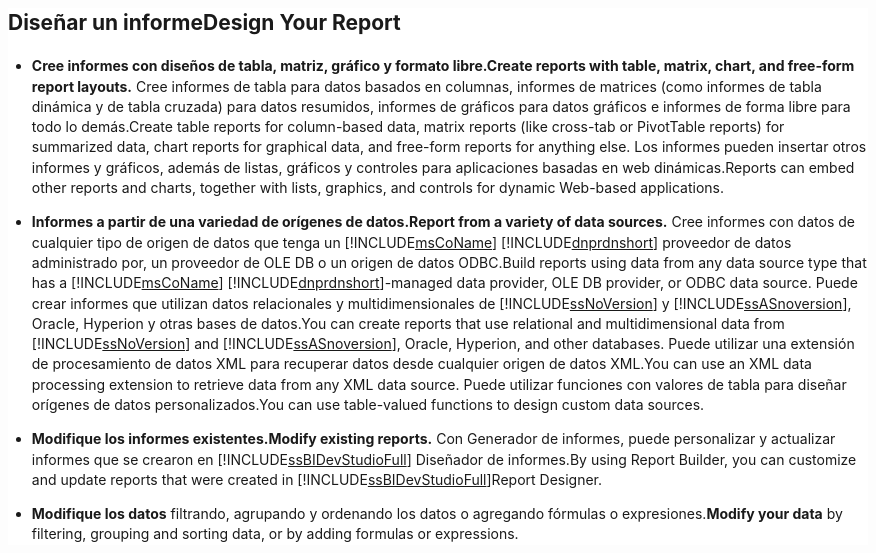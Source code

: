 
  
##  <a name="design-your-report"></a><a name="DesignRept"></a><span data-ttu-id="98035-121">Diseñar un informe</span><span class="sxs-lookup"><span data-stu-id="98035-121">Design Your Report</span></span>  
  
-   <span data-ttu-id="98035-122">**Cree informes con diseños de tabla, matriz, gráfico y formato libre.**</span><span class="sxs-lookup"><span data-stu-id="98035-122">**Create reports with table, matrix, chart, and free-form report layouts.**</span></span> <span data-ttu-id="98035-123">Cree informes de tabla para datos basados en columnas, informes de matrices (como informes de tabla dinámica y de tabla cruzada) para datos resumidos, informes de gráficos para datos gráficos e informes de forma libre para todo lo demás.</span><span class="sxs-lookup"><span data-stu-id="98035-123">Create table reports for column-based data, matrix reports (like cross-tab or PivotTable reports) for summarized data, chart reports for graphical data, and free-form reports for anything else.</span></span> <span data-ttu-id="98035-124">Los informes pueden insertar otros informes y gráficos, además de listas, gráficos y controles para aplicaciones basadas en web dinámicas.</span><span class="sxs-lookup"><span data-stu-id="98035-124">Reports can embed other reports and charts, together with lists, graphics, and controls for dynamic Web-based applications.</span></span>  
  
-   <span data-ttu-id="98035-125">**Informes a partir de una variedad de orígenes de datos.**</span><span class="sxs-lookup"><span data-stu-id="98035-125">**Report from a variety of data sources.**</span></span> <span data-ttu-id="98035-126">Cree informes con datos de cualquier tipo de origen de datos que tenga un [!INCLUDE[msCoName](../../../includes/msconame-md.md)] [!INCLUDE[dnprdnshort](../../includes/dnprdnshort-md.md)] proveedor de datos administrado por, un proveedor de OLE DB o un origen de datos ODBC.</span><span class="sxs-lookup"><span data-stu-id="98035-126">Build reports using data from any data source type that has a [!INCLUDE[msCoName](../../../includes/msconame-md.md)] [!INCLUDE[dnprdnshort](../../includes/dnprdnshort-md.md)]-managed data provider, OLE DB provider, or ODBC data source.</span></span> <span data-ttu-id="98035-127">Puede crear informes que utilizan datos relacionales y multidimensionales de [!INCLUDE[ssNoVersion](../../includes/ssnoversion-md.md)] y [!INCLUDE[ssASnoversion](../../includes/ssasnoversion-md.md)], Oracle, Hyperion y otras bases de datos.</span><span class="sxs-lookup"><span data-stu-id="98035-127">You can create reports that use relational and multidimensional data from [!INCLUDE[ssNoVersion](../../includes/ssnoversion-md.md)] and [!INCLUDE[ssASnoversion](../../includes/ssasnoversion-md.md)], Oracle, Hyperion, and other databases.</span></span> <span data-ttu-id="98035-128">Puede utilizar una extensión de procesamiento de datos XML para recuperar datos desde cualquier origen de datos XML.</span><span class="sxs-lookup"><span data-stu-id="98035-128">You can use an XML data processing extension to retrieve data from any XML data source.</span></span> <span data-ttu-id="98035-129">Puede utilizar funciones con valores de tabla para diseñar orígenes de datos personalizados.</span><span class="sxs-lookup"><span data-stu-id="98035-129">You can use table-valued functions to design custom data sources.</span></span>  
  
-   <span data-ttu-id="98035-130">**Modifique los informes existentes.**</span><span class="sxs-lookup"><span data-stu-id="98035-130">**Modify existing reports.**</span></span> <span data-ttu-id="98035-131">Con Generador de informes, puede personalizar y actualizar informes que se crearon en [!INCLUDE[ssBIDevStudioFull](../../includes/ssbidevstudiofull-md.md)] Diseñador de informes.</span><span class="sxs-lookup"><span data-stu-id="98035-131">By using Report Builder, you can customize and update reports that were created in [!INCLUDE[ssBIDevStudioFull](../../includes/ssbidevstudiofull-md.md)]Report Designer.</span></span>  
  
-   <span data-ttu-id="98035-132">**Modifique los datos** filtrando, agrupando y ordenando los datos o agregando fórmulas o expresiones.</span><span class="sxs-lookup"><span data-stu-id="98035-132">**Modify your data** by filtering, grouping and sorting data, or by adding formulas or expressions.</span></span>  
  